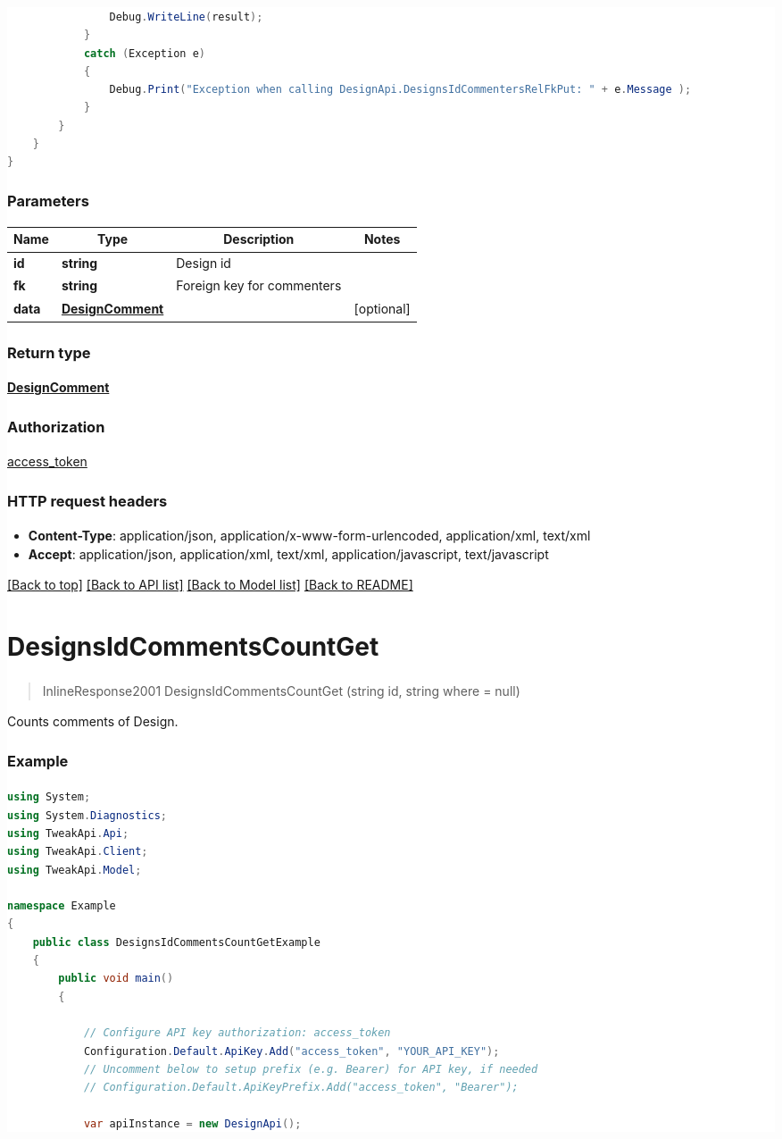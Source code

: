 ```csharp
                Debug.WriteLine(result);
            }
            catch (Exception e)
            {
                Debug.Print("Exception when calling DesignApi.DesignsIdCommentersRelFkPut: " + e.Message );
            }
        }
    }
}
```

### Parameters

Name | Type | Description  | Notes
------------- | ------------- | ------------- | -------------
 **id** | **string**| Design id | 
 **fk** | **string**| Foreign key for commenters | 
 **data** | [**DesignComment**](DesignComment.md)|  | [optional] 

### Return type

[**DesignComment**](DesignComment.md)

### Authorization

[access_token](../README.md#access_token)

### HTTP request headers

 - **Content-Type**: application/json, application/x-www-form-urlencoded, application/xml, text/xml
 - **Accept**: application/json, application/xml, text/xml, application/javascript, text/javascript

[[Back to top]](#) [[Back to API list]](../README.md#documentation-for-api-endpoints) [[Back to Model list]](../README.md#documentation-for-models) [[Back to README]](../README.md)

<a name="designsidcommentscountget"></a>
# **DesignsIdCommentsCountGet**
> InlineResponse2001 DesignsIdCommentsCountGet (string id, string where = null)

Counts comments of Design.

### Example
```csharp
using System;
using System.Diagnostics;
using TweakApi.Api;
using TweakApi.Client;
using TweakApi.Model;

namespace Example
{
    public class DesignsIdCommentsCountGetExample
    {
        public void main()
        {
            
            // Configure API key authorization: access_token
            Configuration.Default.ApiKey.Add("access_token", "YOUR_API_KEY");
            // Uncomment below to setup prefix (e.g. Bearer) for API key, if needed
            // Configuration.Default.ApiKeyPrefix.Add("access_token", "Bearer");

            var apiInstance = new DesignApi();
```